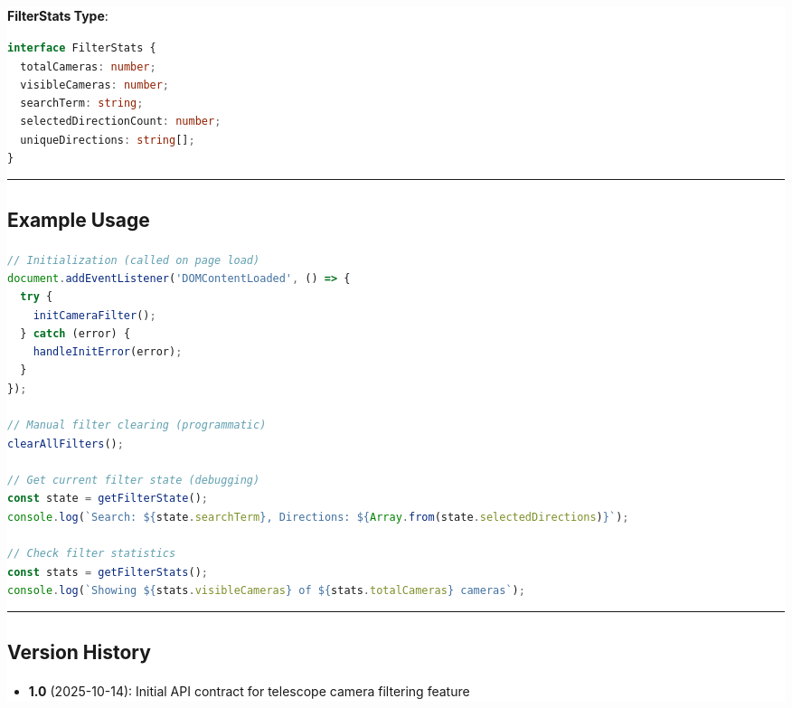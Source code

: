 **FilterStats Type**:
```typescript
interface FilterStats {
  totalCameras: number;
  visibleCameras: number;
  searchTerm: string;
  selectedDirectionCount: number;
  uniqueDirections: string[];
}
```

---

## Example Usage

```javascript
// Initialization (called on page load)
document.addEventListener('DOMContentLoaded', () => {
  try {
    initCameraFilter();
  } catch (error) {
    handleInitError(error);
  }
});

// Manual filter clearing (programmatic)
clearAllFilters();

// Get current filter state (debugging)
const state = getFilterState();
console.log(`Search: ${state.searchTerm}, Directions: ${Array.from(state.selectedDirections)}`);

// Check filter statistics
const stats = getFilterStats();
console.log(`Showing ${stats.visibleCameras} of ${stats.totalCameras} cameras`);
```

---

## Version History

- **1.0** (2025-10-14): Initial API contract for telescope camera filtering feature
